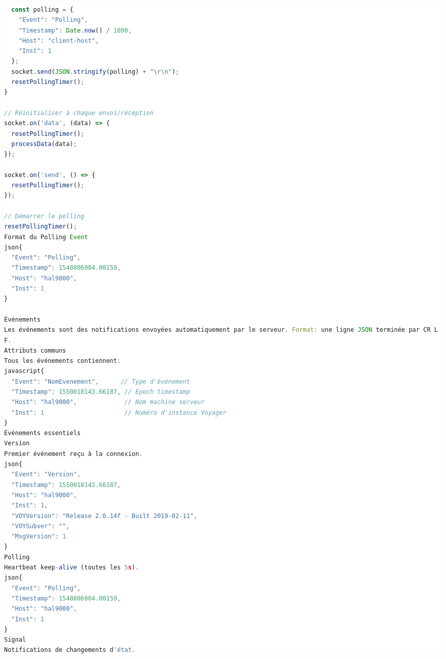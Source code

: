 ```javascript
  const polling = {
    "Event": "Polling",
    "Timestamp": Date.now() / 1000,
    "Host": "client-host",
    "Inst": 1
  };
  socket.send(JSON.stringify(polling) + "\r\n");
  resetPollingTimer();
}

// Réinitialiser à chaque envoi/réception
socket.on('data', (data) => {
  resetPollingTimer();
  processData(data);
});

socket.on('send', () => {
  resetPollingTimer();
});

// Démarrer le polling
resetPollingTimer();
Format du Polling Event
json{
  "Event": "Polling",
  "Timestamp": 1548806904.00159,
  "Host": "hal9000",
  "Inst": 1
}

Événements
Les événements sont des notifications envoyées automatiquement par le serveur. Format: une ligne JSON terminée par CR LF.
Attributs communs
Tous les événements contiennent:
javascript{
  "Event": "NomEvenement",      // Type d'événement
  "Timestamp": 1550018143.66187, // Epoch timestamp
  "Host": "hal9000",             // Nom machine serveur
  "Inst": 1                      // Numéro d'instance Voyager
}
Événements essentiels
Version
Premier événement reçu à la connexion.
json{
  "Event": "Version",
  "Timestamp": 1550018143.66187,
  "Host": "hal9000",
  "Inst": 1,
  "VOYVersion": "Release 2.0.14f - Built 2019-02-11",
  "VOYSubver": "",
  "MsgVersion": 1
}
Polling
Heartbeat keep-alive (toutes les 5s).
json{
  "Event": "Polling",
  "Timestamp": 1548806904.00159,
  "Host": "hal9000",
  "Inst": 1
}
Signal
Notifications de changements d'état.
```